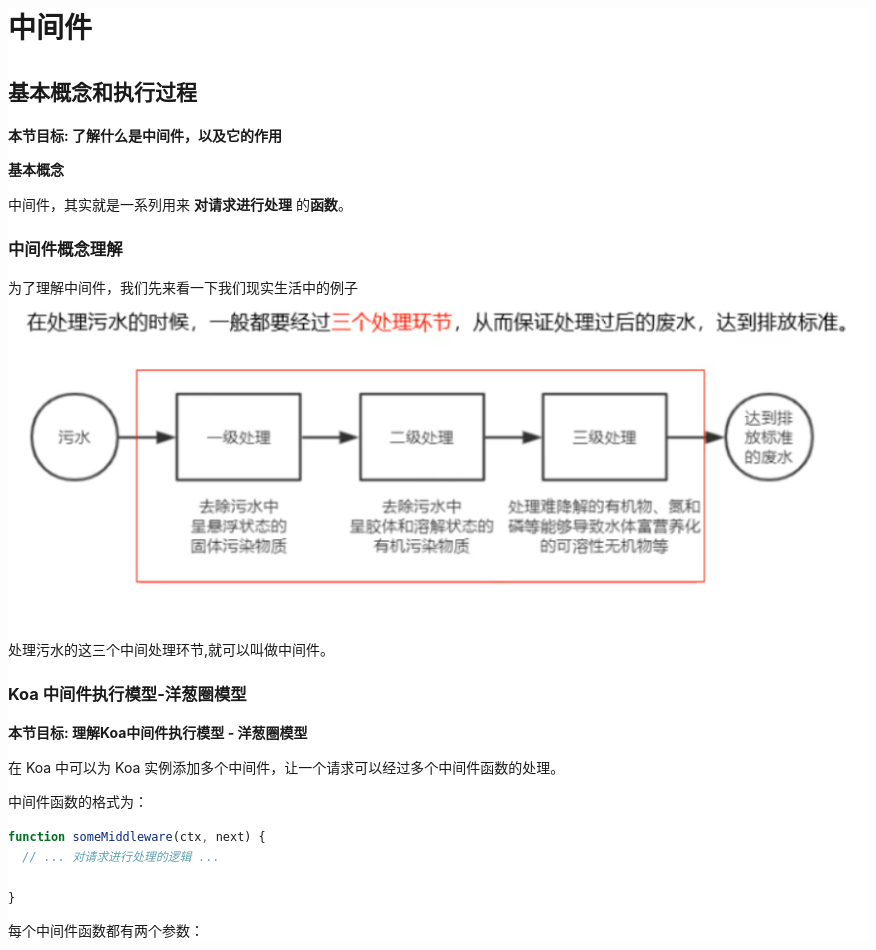 


# 中间件

## 基本概念和执行过程

**本节目标: 了解什么是中间件，以及它的作用**

**基本概念**

中间件，其实就是一系列用来  **对请求进行处理**  的**函数**。

### 中间件概念理解

为了理解中间件，我们先来看一下我们现实生活中的例子
![image-20210106221658922](assets/image-20210106221658922.png)

处理污水的这三个中间处理环节,就可以叫做中间件。



### Koa 中间件执行模型-洋葱圈模型

**本节目标: 理解Koa中间件执行模型 - 洋葱圈模型**

在 Koa 中可以为 Koa 实例添加多个中间件，让一个请求可以经过多个中间件函数的处理。

中间件函数的格式为：

```js
function someMiddleware(ctx, next) {
  // ... 对请求进行处理的逻辑 ...
  
}
```

每个中间件函数都有两个参数：
